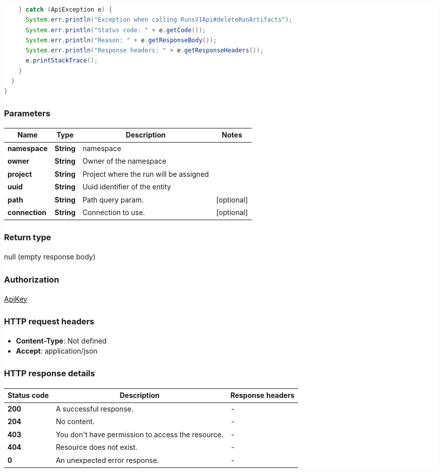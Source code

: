 ```java
    } catch (ApiException e) {
      System.err.println("Exception when calling RunsV1Api#deleteRunArtifacts");
      System.err.println("Status code: " + e.getCode());
      System.err.println("Reason: " + e.getResponseBody());
      System.err.println("Response headers: " + e.getResponseHeaders());
      e.printStackTrace();
    }
  }
}
```

### Parameters

| Name | Type | Description  | Notes |
|------------- | ------------- | ------------- | -------------|
| **namespace** | **String**| namespace | |
| **owner** | **String**| Owner of the namespace | |
| **project** | **String**| Project where the run will be assigned | |
| **uuid** | **String**| Uuid identifier of the entity | |
| **path** | **String**| Path query param. | [optional] |
| **connection** | **String**| Connection to use. | [optional] |

### Return type

null (empty response body)

### Authorization

[ApiKey](../README.md#ApiKey)

### HTTP request headers

 - **Content-Type**: Not defined
 - **Accept**: application/json

### HTTP response details
| Status code | Description | Response headers |
|-------------|-------------|------------------|
| **200** | A successful response. |  -  |
| **204** | No content. |  -  |
| **403** | You don&#39;t have permission to access the resource. |  -  |
| **404** | Resource does not exist. |  -  |
| **0** | An unexpected error response. |  -  |
